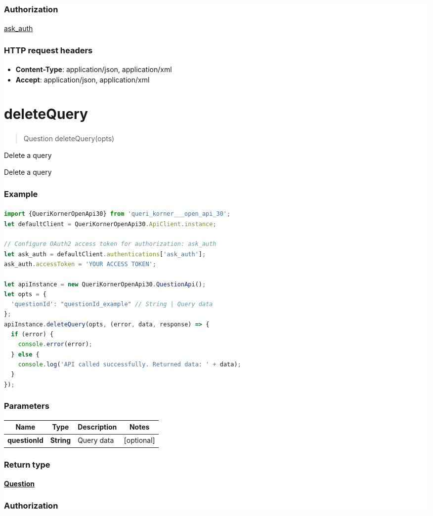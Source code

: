 ### Authorization

[ask_auth](../README.md#ask_auth)

### HTTP request headers

 - **Content-Type**: application/json, application/xml
 - **Accept**: application/json, application/xml

<a name="deleteQuery"></a>
# **deleteQuery**
> Question deleteQuery(opts)

Delete a query

Delete a query

### Example
```javascript
import {QueriKornerOpenApi30} from 'queri_korner___open_api_30';
let defaultClient = QueriKornerOpenApi30.ApiClient.instance;

// Configure OAuth2 access token for authorization: ask_auth
let ask_auth = defaultClient.authentications['ask_auth'];
ask_auth.accessToken = 'YOUR ACCESS TOKEN';

let apiInstance = new QueriKornerOpenApi30.QuestionApi();
let opts = { 
  'questionId': "questionId_example" // String | Query data
};
apiInstance.deleteQuery(opts, (error, data, response) => {
  if (error) {
    console.error(error);
  } else {
    console.log('API called successfully. Returned data: ' + data);
  }
});
```

### Parameters

Name | Type | Description  | Notes
------------- | ------------- | ------------- | -------------
 **questionId** | **String**| Query data | [optional] 

### Return type

[**Question**](Question.md)

### Authorization
